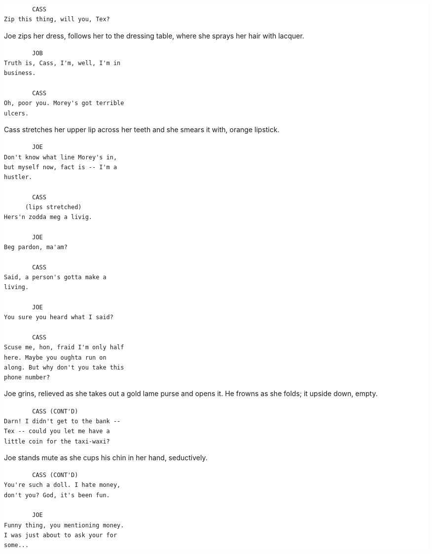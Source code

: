 			CASS
	Zip this thing, will you, Tex?

Joe zips her dress, follows her to the dressing table, where
she sprays her hair with lacquer.

			JOB 
	Truth is, Cass, I'm, well, I'm in
	business.

			CASS 
	Oh, poor you. Morey's got terrible
	ulcers.

Cass stretches her upper lip across her teeth and she smears
it with, orange lipstick.

			JOE 
	Don't know what line Morey's in,
	but myself now, fact is -- I'm a
	hustler.

			CASS 
		  (lips stretched)
	Hers'n zodda meg a livig.

			JOE 
	Beg pardon, ma'am?

			CASS 
	Said, a person's gotta make a
	living.

			JOE 
	You sure you heard what I said?

			CASS 
	Scuse me, hon, fraid I'm only half
	here. Maybe you oughta run on
	along. But why don't you take this
	phone number?

Joe grins, relieved as she takes out a gold lame purse and
opens it. He frowns as she folds; it upside down, empty.

			CASS (CONT'D)
	Darn! I didn't get to the bank --
	Tex -- could you let me have a
	little coin for the taxi-waxi?

Joe stands mute as she cups his chin in her hand,
seductively.

			CASS (CONT'D)
	You're such a doll. I hate money,
	don't you? God, it's been fun.

			JOE 
	Funny thing, you mentioning money.
	I was just about to ask your for
	some...
